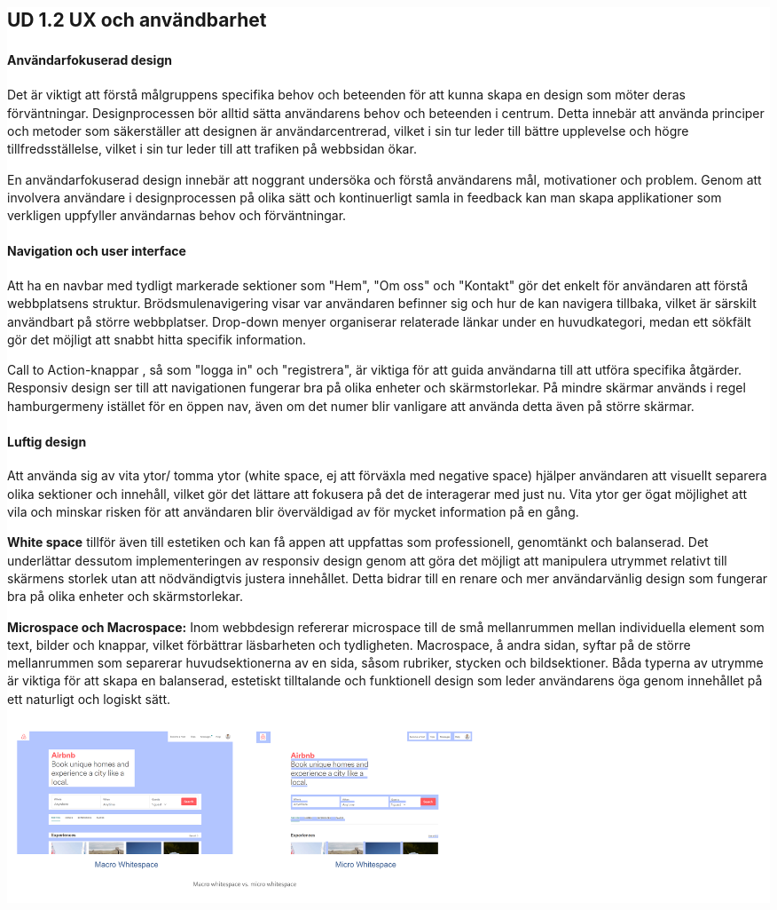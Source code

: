 ## UD 1.2 UX och användbarhet
#### Användarfokuserad design
Det är viktigt att förstå målgruppens specifika behov och beteenden för att kunna skapa en design som möter deras förväntningar.
Designprocessen bör alltid sätta användarens behov och beteenden i centrum. Detta innebär att använda principer och metoder som säkerställer att designen är användarcentrerad, vilket i sin tur leder till bättre upplevelse och högre tillfredsställelse, vilket i sin tur leder till att trafiken på webbsidan ökar.

En användarfokuserad design innebär att noggrant undersöka och förstå användarens mål, motivationer och problem. Genom att involvera användare i designprocessen på olika sätt och kontinuerligt samla in feedback kan man skapa applikationer som verkligen uppfyller användarnas behov och förväntningar.

#### Navigation och user interface
Att ha en navbar med tydligt markerade sektioner som "Hem", "Om oss" och "Kontakt" gör det enkelt för användaren att förstå webbplatsens struktur. Brödsmulenavigering visar var användaren befinner sig och hur de kan navigera tillbaka, vilket är särskilt användbart på större webbplatser. Drop-down menyer organiserar relaterade länkar under en huvudkategori, medan ett sökfält gör det möjligt att snabbt hitta specifik information.

Call to Action-knappar , så som "logga in" och "registrera", är viktiga för att guida användarna till att utföra specifika åtgärder. Responsiv design ser till att navigationen fungerar bra på olika enheter och skärmstorlekar. På mindre skärmar används i regel hamburgermeny istället för en öppen nav, även om det numer blir vanligare att använda detta även på större skärmar.


#### Luftig design
Att använda sig av vita ytor/ tomma ytor (white space, ej att förväxla med negative space) hjälper användaren att visuellt separera olika sektioner och innehåll, vilket gör det lättare att fokusera på det de interagerar med just nu. Vita ytor ger ögat möjlighet att vila och minskar risken för att användaren blir överväldigad av för mycket information på en gång.

**White space** tillför även till estetiken och kan få appen att uppfattas som professionell, genomtänkt och balanserad. Det underlättar dessutom implementeringen av responsiv design genom att göra det möjligt att manipulera utrymmet relativt till skärmens storlek utan att nödvändigtvis justera innehållet. Detta bidrar till en renare och mer användarvänlig design som fungerar bra på olika enheter och skärmstorlekar.

**Microspace och Macrospace:** Inom webbdesign refererar microspace till de små mellanrummen mellan individuella element som text, bilder och knappar, vilket förbättrar läsbarheten och tydligheten. Macrospace, å andra sidan, syftar på de större mellanrummen som separerar huvudsektionerna av en sida, såsom rubriker, stycken och bildsektioner. Båda typerna av utrymme är viktiga för att skapa en balanserad, estetiskt tilltalande och funktionell design som leder användarens öga genom innehållet på ett naturligt och logiskt sätt.

<img src="/Img/microspace-vs-macrospace.png" height="200">
